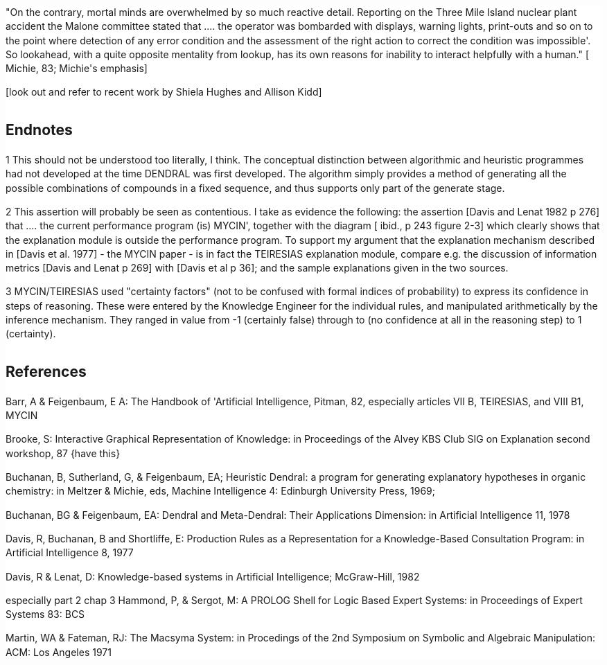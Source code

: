 "On the contrary, mortal minds are  overwhelmed by so much  reactive detail. Reporting on the Three Mile  Island nuclear plant accident the Malone committee stated that  .... the operator was bombarded with displays, warning lights,  print-outs and so on to the point where detection of any error  condition and the assessment of the right action to correct the  condition was impossible'. So lookahead, with a quite opposite  mentality from lookup, has its own reasons for inability to  interact helpfully with a human." [ Michie, 83; Michie's  emphasis]

[look out and refer to recent work  by Shiela Hughes and Allison Kidd]

## Endnotes

1 This should not be understood  too literally, I think. The conceptual distinction between  algorithmic and heuristic programmes had not developed at the  time DENDRAL was first developed. The algorithm simply provides a  method of generating all the possible combinations of compounds  in a fixed sequence, and thus supports only part of the generate  stage.

2 This assertion will probably be  seen as contentious. I take as evidence the following: the  assertion [Davis and Lenat 1982 p 276] that .... the current  performance program (is) MYCIN', together with the diagram [  ibid., p 243 figure 2-3] which clearly shows that the explanation  module is outside the performance program. To support my argument  that the explanation mechanism described in [Davis et al. 1977] -  the MYCIN paper - is in fact the TEIRESIAS explanation module,  compare e.g. the discussion of information metrics [Davis and  Lenat p 269] with [Davis et al p 36]; and the sample explanations  given in the two sources.

3 MYCIN/TEIRESIAS used "certainty factors"  (not to be confused with formal indices of probability) to  express its confidence in steps of reasoning. These were entered  by the Knowledge Engineer for the individual rules, and  manipulated arithmetically by the inference mechanism. They  ranged in value from -1 (certainly false) through to (no  confidence at all in the reasoning step) to 1  (certainty). 

## References

Barr, A &amp; Feigenbaum, E A: The  Handbook of 'Artificial Intelligence, Pitman, 82,  especially articles VII B,  TEIRESIAS, and VIII B1, MYCIN

Brooke, S: Interactive Graphical  Representation of Knowledge: in Proceedings of the Alvey KBS Club  SIG on Explanation second workshop, 87 {have this}

Buchanan, B, Sutherland, G, &amp;  Feigenbaum, EA; Heuristic Dendral: a program for generating  explanatory hypotheses in organic chemistry: in Meltzer &amp; Michie,  eds, Machine Intelligence 4: Edinburgh University Press,  1969;

Buchanan, BG &amp; Feigenbaum, EA:  Dendral and Meta-Dendral: Their Applications Dimension: in  Artificial Intelligence 11, 1978

Davis, R, Buchanan, B and  Shortliffe, E: Production Rules as a Representation for a  Knowledge-Based Consultation Program: in Artificial Intelligence  8, 1977

Davis, R &amp; Lenat, D:  Knowledge-based systems in Artificial Intelligence; McGraw-Hill,  1982

especially part 2 chap 3 Hammond,  P, &amp; Sergot, M: A PROLOG Shell for Logic Based Expert Systems: in  Proceedings of Expert Systems 83: BCS

Martin, WA &amp; Fateman, RJ: The  Macsyma System: in Procedings of the 2nd Symposium on Symbolic  and Algebraic Manipulation: ACM: Los Angeles 1971
